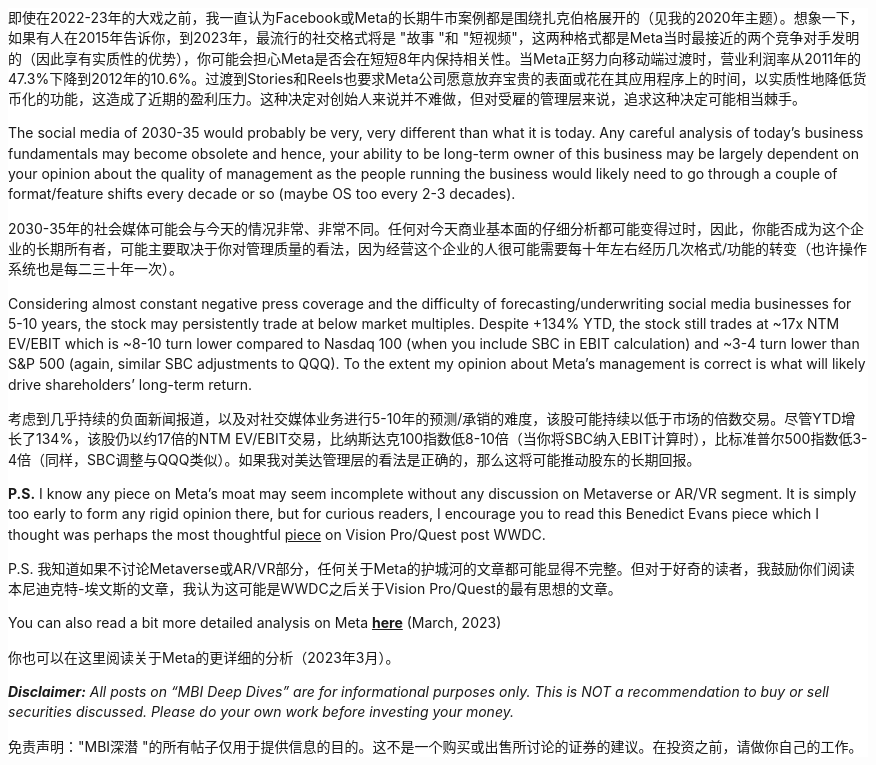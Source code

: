 即使在2022-23年的大戏之前，我一直认为Facebook或Meta的长期牛市案例都是围绕扎克伯格展开的（见我的2020年主题）。想象一下，如果有人在2015年告诉你，到2023年，最流行的社交格式将是 "故事 "和 "短视频"，这两种格式都是Meta当时最接近的两个竞争对手发明的（因此享有实质性的优势），你可能会担心Meta是否会在短短8年内保持相关性。当Meta正努力向移动端过渡时，营业利润率从2011年的47.3%下降到2012年的10.6%。过渡到Stories和Reels也要求Meta公司愿意放弃宝贵的表面或花在其应用程序上的时间，以实质性地降低货币化的功能，这造成了近期的盈利压力。这种决定对创始人来说并不难做，但对受雇的管理层来说，追求这种决定可能相当棘手。

The social media of 2030-35 would probably be very, very different than what it is today. Any careful analysis of today’s business fundamentals may become obsolete and hence, your ability to be long-term owner of this business may be largely dependent on your opinion about the quality of management as the people running the business would likely need to go through a couple of format/feature shifts every decade or so (maybe OS too every 2-3 decades).  

2030-35年的社会媒体可能会与今天的情况非常、非常不同。任何对今天商业基本面的仔细分析都可能变得过时，因此，你能否成为这个企业的长期所有者，可能主要取决于你对管理质量的看法，因为经营这个企业的人很可能需要每十年左右经历几次格式/功能的转变（也许操作系统也是每二三十年一次）。

Considering almost constant negative press coverage and the difficulty of forecasting/underwriting social media businesses for 5-10 years, the stock may persistently trade at below market multiples. Despite +134% YTD, the stock still trades at ~17x NTM EV/EBIT which is ~8-10 turn lower compared to Nasdaq 100 (when you include SBC in EBIT calculation) and ~3-4 turn lower than S&P 500 (again, similar SBC adjustments to QQQ). To the extent my opinion about Meta’s management is correct is what will likely drive shareholders’ long-term return.  

考虑到几乎持续的负面新闻报道，以及对社交媒体业务进行5-10年的预测/承销的难度，该股可能持续以低于市场的倍数交易。尽管YTD增长了134%，该股仍以约17倍的NTM EV/EBIT交易，比纳斯达克100指数低8-10倍（当你将SBC纳入EBIT计算时），比标准普尔500指数低3-4倍（同样，SBC调整与QQQ类似）。如果我对美达管理层的看法是正确的，那么这将可能推动股东的长期回报。

**P.S.** I know any piece on Meta’s moat may seem incomplete without any discussion on Metaverse or AR/VR segment. It is simply too early to form any rigid opinion there, but for curious readers, I encourage you to read this Benedict Evans piece which I thought was perhaps the most thoughtful [piece](https://www.ben-evans.com/benedictevans/2023/6/15/vision-pro?ref=mbi-deepdives.com) on Vision Pro/Quest post WWDC.  

P.S. 我知道如果不讨论Metaverse或AR/VR部分，任何关于Meta的护城河的文章都可能显得不完整。但对于好奇的读者，我鼓励你们阅读本尼迪克特-埃文斯的文章，我认为这可能是WWDC之后关于Vision Pro/Quest的最有思想的文章。

You can also read a bit more detailed analysis on Meta [**here**](https://www.mbi-deepdives.com/meta2023/) (March, 2023)  

你也可以在这里阅读关于Meta的更详细的分析（2023年3月）。

**_Disclaimer:_** _All posts on “MBI Deep Dives” are for informational purposes only. This is NOT a recommendation to buy or sell securities discussed. Please do your own work before investing your money._  

免责声明："MBI深潜 "的所有帖子仅用于提供信息的目的。这不是一个购买或出售所讨论的证券的建议。在投资之前，请做你自己的工作。
